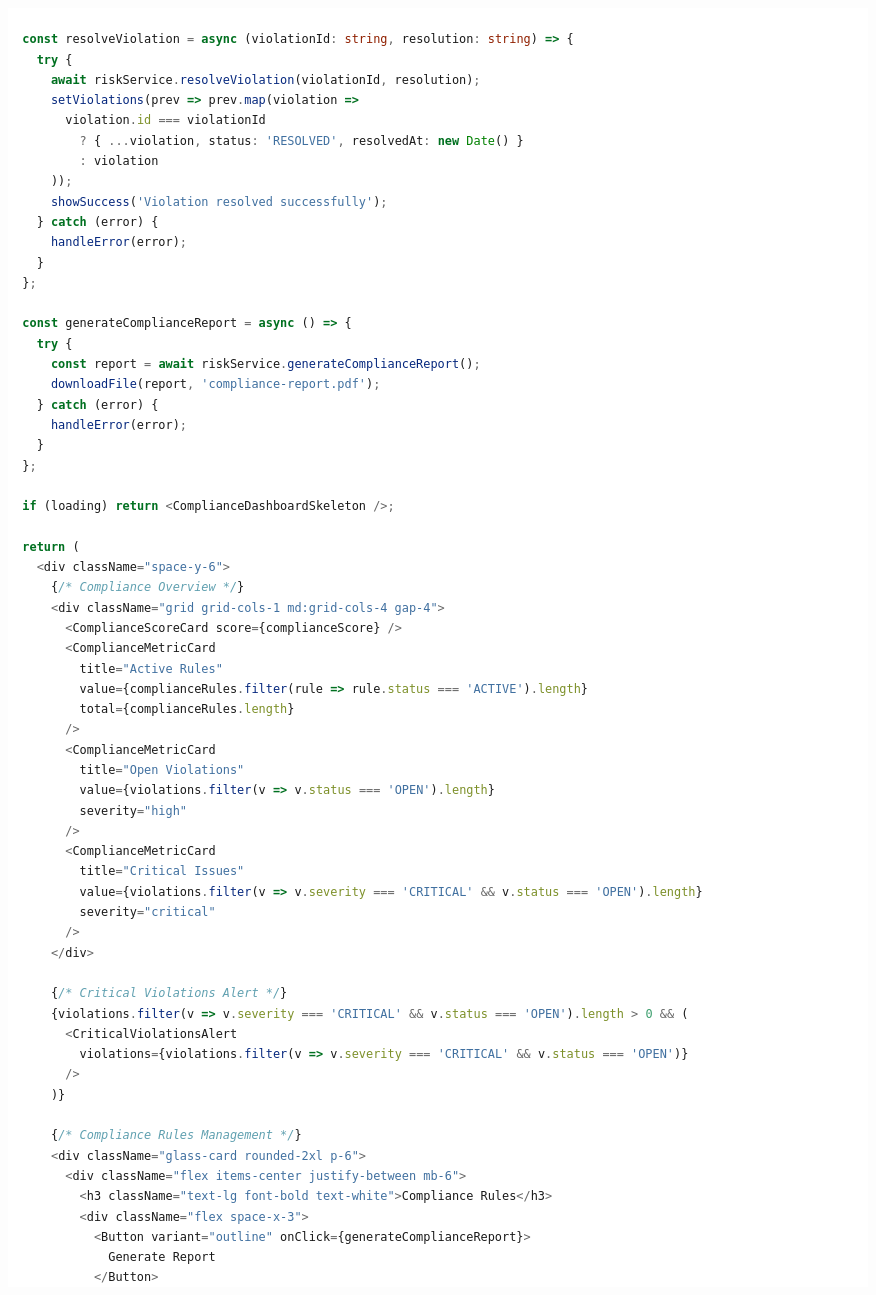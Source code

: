 ```typescript

  const resolveViolation = async (violationId: string, resolution: string) => {
    try {
      await riskService.resolveViolation(violationId, resolution);
      setViolations(prev => prev.map(violation =>
        violation.id === violationId
          ? { ...violation, status: 'RESOLVED', resolvedAt: new Date() }
          : violation
      ));
      showSuccess('Violation resolved successfully');
    } catch (error) {
      handleError(error);
    }
  };

  const generateComplianceReport = async () => {
    try {
      const report = await riskService.generateComplianceReport();
      downloadFile(report, 'compliance-report.pdf');
    } catch (error) {
      handleError(error);
    }
  };

  if (loading) return <ComplianceDashboardSkeleton />;

  return (
    <div className="space-y-6">
      {/* Compliance Overview */}
      <div className="grid grid-cols-1 md:grid-cols-4 gap-4">
        <ComplianceScoreCard score={complianceScore} />
        <ComplianceMetricCard
          title="Active Rules"
          value={complianceRules.filter(rule => rule.status === 'ACTIVE').length}
          total={complianceRules.length}
        />
        <ComplianceMetricCard
          title="Open Violations"
          value={violations.filter(v => v.status === 'OPEN').length}
          severity="high"
        />
        <ComplianceMetricCard
          title="Critical Issues"
          value={violations.filter(v => v.severity === 'CRITICAL' && v.status === 'OPEN').length}
          severity="critical"
        />
      </div>

      {/* Critical Violations Alert */}
      {violations.filter(v => v.severity === 'CRITICAL' && v.status === 'OPEN').length > 0 && (
        <CriticalViolationsAlert 
          violations={violations.filter(v => v.severity === 'CRITICAL' && v.status === 'OPEN')}
        />
      )}

      {/* Compliance Rules Management */}
      <div className="glass-card rounded-2xl p-6">
        <div className="flex items-center justify-between mb-6">
          <h3 className="text-lg font-bold text-white">Compliance Rules</h3>
          <div className="flex space-x-3">
            <Button variant="outline" onClick={generateComplianceReport}>
              Generate Report
            </Button>
```